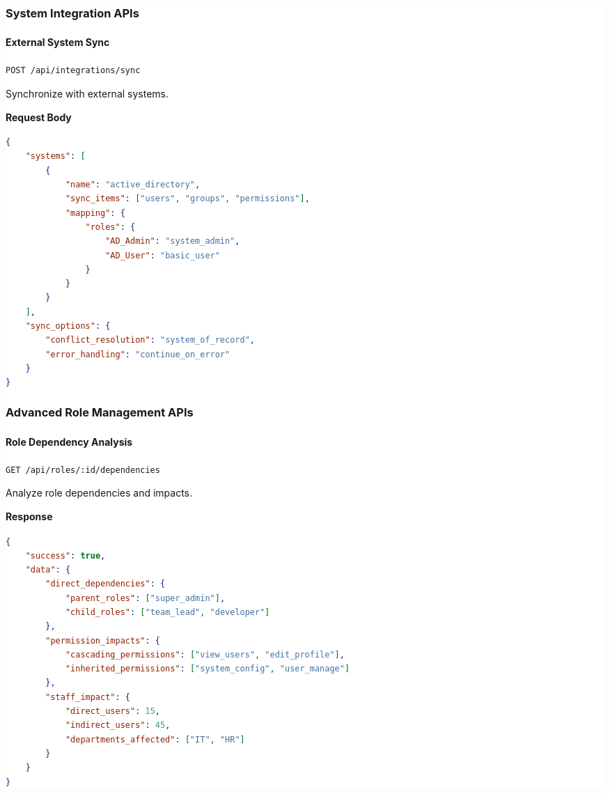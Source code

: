 ### System Integration APIs

#### External System Sync
```http
POST /api/integrations/sync
```
Synchronize with external systems.

**Request Body**
```json
{
	"systems": [
		{
			"name": "active_directory",
			"sync_items": ["users", "groups", "permissions"],
			"mapping": {
				"roles": {
					"AD_Admin": "system_admin",
					"AD_User": "basic_user"
				}
			}
		}
	],
	"sync_options": {
		"conflict_resolution": "system_of_record",
		"error_handling": "continue_on_error"
	}
}
```

### Advanced Role Management APIs

#### Role Dependency Analysis
```http
GET /api/roles/:id/dependencies
```
Analyze role dependencies and impacts.

**Response**
```json
{
	"success": true,
	"data": {
		"direct_dependencies": {
			"parent_roles": ["super_admin"],
			"child_roles": ["team_lead", "developer"]
		},
		"permission_impacts": {
			"cascading_permissions": ["view_users", "edit_profile"],
			"inherited_permissions": ["system_config", "user_manage"]
		},
		"staff_impact": {
			"direct_users": 15,
			"indirect_users": 45,
			"departments_affected": ["IT", "HR"]
		}
	}
}
```
